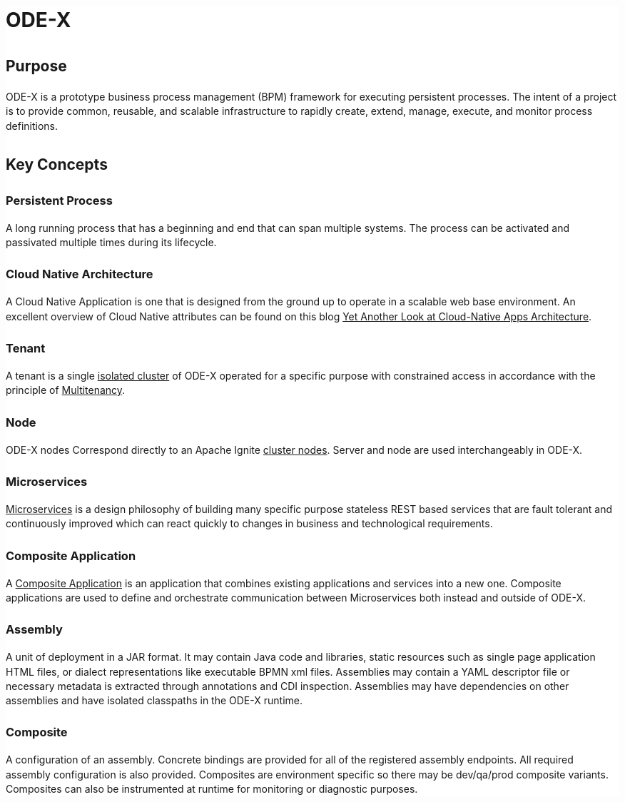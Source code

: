 # ODE-X 

## Purpose
  
ODE-X is a prototype business process management (BPM) framework for executing persistent processes. The intent of a project is to provide common, reusable, and scalable infrastructure to rapidly create, extend, manage, execute, and monitor process definitions.    

   
## Key Concepts
  
### Persistent Process
A long running process that has a beginning and end that can span multiple systems. The process can be activated and passivated multiple times during its lifecycle. 

### Cloud Native Architecture
A Cloud Native Application is one that is designed from the ground up to operate in a scalable web base environment. An excellent overview of Cloud Native attributes can be found on this blog [Yet Another Look at Cloud-Native Apps Architecture](http://blog.grapeup.com/read/yet-another-look-at-cloud-native-apps-architecture-33).
  
### Tenant
A tenant is a single [isolated cluster](https://apacheignite.readme.io/v2.6/docs/tcpip-discovery) of ODE-X operated for a specific purpose with constrained access in accordance with the principle of [Multitenancy](https://en.wikipedia.org/wiki/Multitenancy).

### Node
ODE-X nodes Correspond directly to an Apache Ignite [cluster nodes](https://apacheignite.readme.io/docs/clustering). Server and node are used interchangeably in ODE-X.

### Microservices
[Microservices](https://en.wikipedia.org/wiki/Microservices) is a design philosophy of building many specific purpose stateless REST based services that are fault tolerant and continuously improved which can react quickly to changes in business and technological requirements.  

### Composite Application
A [Composite Application](https://en.wikipedia.org/wiki/Composite_application) is an application that combines existing applications and services into a new one. Composite applications are used to define and orchestrate communication between Microservices both instead and outside of ODE-X. 

### Assembly
A unit of deployment in a JAR format. It may contain Java code and libraries, static resources such as single page application HTML files, or dialect representations like executable BPMN xml files. Assemblies may contain a YAML descriptor file or necessary metadata is extracted through annotations and CDI inspection. Assemblies may have dependencies on other assemblies and have isolated classpaths in the ODE-X runtime.

### Composite
A configuration of an assembly. Concrete bindings are provided for all of the registered assembly endpoints. All required assembly configuration is also provided. Composites are environment specific so there may be dev/qa/prod composite variants. Composites can also be instrumented at runtime for monitoring or diagnostic purposes.
